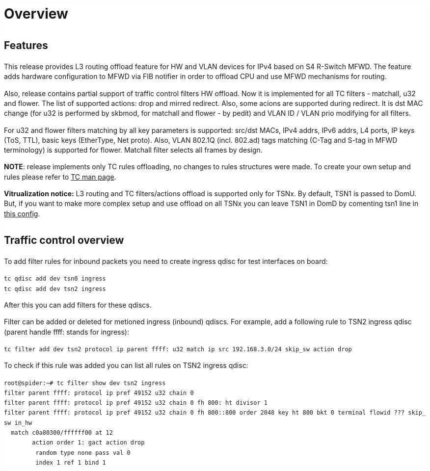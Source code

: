 # Overview

## Features

This release provides L3 routing offload feature for HW and VLAN devices for IPv4 based on S4 R-Switch MFWD. The feature adds hardware configuration to MFWD via FIB notifier in order to offload CPU and use MFWD mechanisms for routing.

Also, release contains partial support of traffic control filters HW offload. Now it is implemented for all TC filters - matchall, u32 and flower. The list of supported actions: drop and mirred redirect. Also, some acions are supported during redirect. It is dst MAC change (for u32 is performed by skbmod, for matchall and flower - by pedit) and VLAN ID / VLAN prio modifying for all filters.

For u32 and flower filters matching by all key parameters is supported: src/dst MACs, IPv4 addrs, IPv6 addrs, L4 ports, IP keys (ToS, TTL), basic keys (EtherType, Net proto). Also, VLAN 802.1Q (incl. 802.ad) tags matching (C-Tag and S-tag in MFWD terminology) is supported for flower. Matchall filter selects all frames by design.

**NOTE**: release implements only TC rules offloading, no changes to rules structures were made. To create your own setup and rules please refer to [TC man page](https://man7.org/linux/man-pages/man8/tc.8.html).


**Vitrualization notice:** L3 routing and TC filters/actions offload is supported only for TSNx. By default, TSN1 is passed to DomU. But, if you want to make more complex setup and use offload on all TSNx you can leave TSN1 in DomD by comenting tsn1 line in [this config][].

[this config]: ../meta-xt-prod-devel-rcar-control-gen4/recipes-guests/domu/files/domu-vdevices.cfg

## Traffic control overview

To add filter rules for inbound packets you need to create ingress qdisc for test interfaces on board:

```
tc qdisc add dev tsn0 ingress
tc qdisc add dev tsn2 ingress
```

After this you can add filters for these qdiscs.

Filter can be added or deleted for metioned ingress (inbound) qdiscs. For example, add a following rule to TSN2 ingress qdisc (parent handle ffff: stands for ingress):

```
tc filter add dev tsn2 protocol ip parent ffff: u32 match ip src 192.168.3.0/24 skip_sw action drop
```

To check if this rule was added you can list all rules on TSN2 ingress qdisc:
```
root@spider:~# tc filter show dev tsn2 ingress
filter parent ffff: protocol ip pref 49152 u32 chain 0
filter parent ffff: protocol ip pref 49152 u32 chain 0 fh 800: ht divisor 1
filter parent ffff: protocol ip pref 49152 u32 chain 0 fh 800::800 order 2048 key ht 800 bkt 0 terminal flowid ??? skip_sw in_hw
  match c0a80300/ffffff00 at 12
        action order 1: gact action drop
         random type none pass val 0
         index 1 ref 1 bind 1
```
